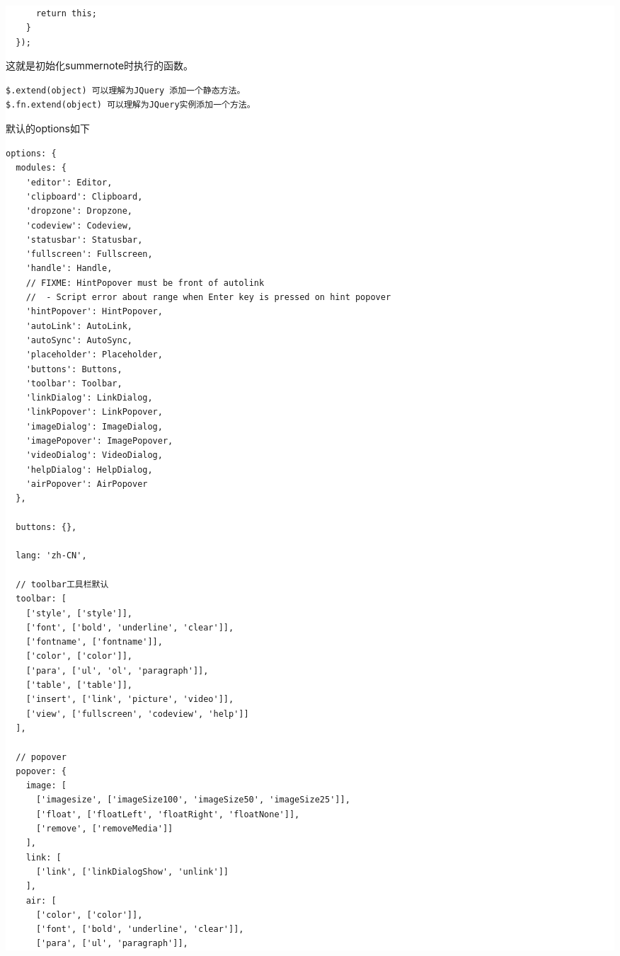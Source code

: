           return this;
        }
      });
  
这就是初始化summernote时执行的函数。

    $.extend(object) 可以理解为JQuery 添加一个静态方法。
    $.fn.extend(object) 可以理解为JQuery实例添加一个方法。

默认的options如下

    options: {
      modules: {
        'editor': Editor,
        'clipboard': Clipboard,
        'dropzone': Dropzone,
        'codeview': Codeview,
        'statusbar': Statusbar,
        'fullscreen': Fullscreen,
        'handle': Handle,
        // FIXME: HintPopover must be front of autolink
        //  - Script error about range when Enter key is pressed on hint popover
        'hintPopover': HintPopover,
        'autoLink': AutoLink,
        'autoSync': AutoSync,
        'placeholder': Placeholder,
        'buttons': Buttons,
        'toolbar': Toolbar,
        'linkDialog': LinkDialog,
        'linkPopover': LinkPopover,
        'imageDialog': ImageDialog,
        'imagePopover': ImagePopover,
        'videoDialog': VideoDialog,
        'helpDialog': HelpDialog,
        'airPopover': AirPopover
      },

      buttons: {},
      
      lang: 'zh-CN',

      // toolbar工具栏默认
      toolbar: [
        ['style', ['style']],
        ['font', ['bold', 'underline', 'clear']],
        ['fontname', ['fontname']],
        ['color', ['color']],
        ['para', ['ul', 'ol', 'paragraph']],
        ['table', ['table']],
        ['insert', ['link', 'picture', 'video']],
        ['view', ['fullscreen', 'codeview', 'help']]
      ],

      // popover
      popover: {
        image: [
          ['imagesize', ['imageSize100', 'imageSize50', 'imageSize25']],
          ['float', ['floatLeft', 'floatRight', 'floatNone']],
          ['remove', ['removeMedia']]
        ],
        link: [
          ['link', ['linkDialogShow', 'unlink']]
        ],
        air: [
          ['color', ['color']],
          ['font', ['bold', 'underline', 'clear']],
          ['para', ['ul', 'paragraph']],

  [1]: http://summernote.org/deep-dive/#custom-toolbar-popover
  [2]: http://summernote.org/deep-dive/#callbacks